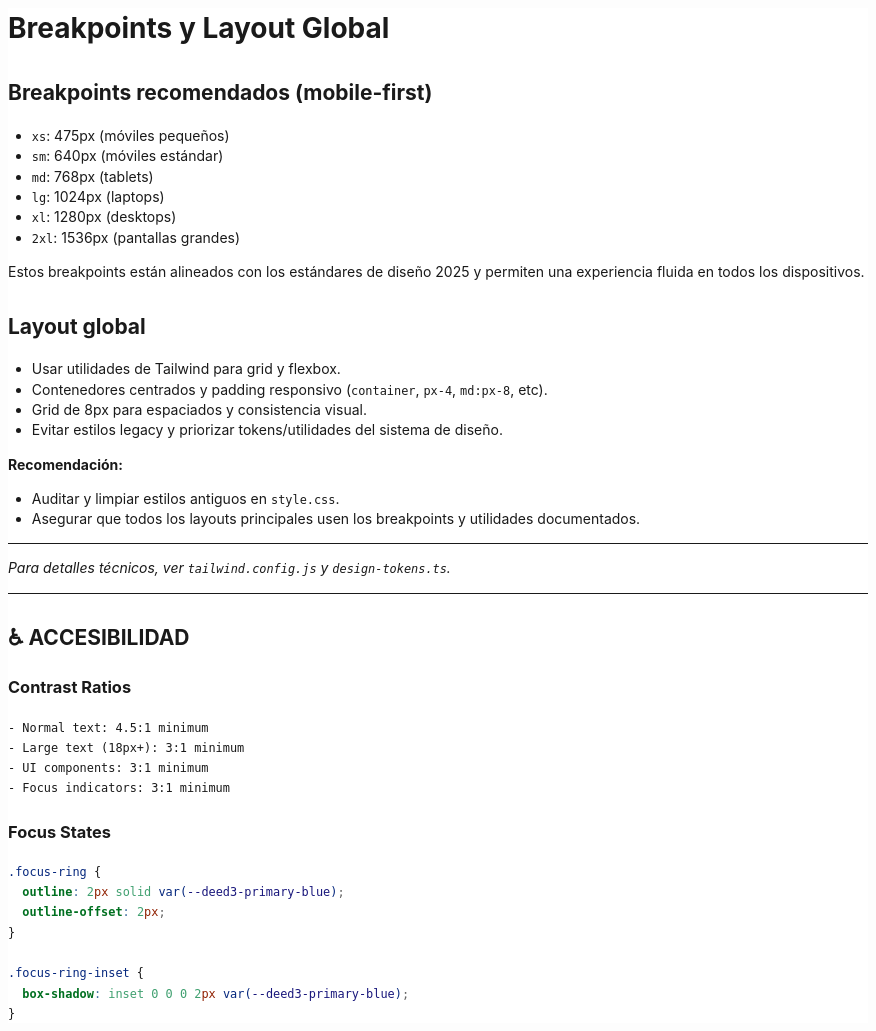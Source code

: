 
# Breakpoints y Layout Global

## Breakpoints recomendados (mobile-first)

- `xs`: 475px (móviles pequeños)
- `sm`: 640px (móviles estándar)
- `md`: 768px (tablets)
- `lg`: 1024px (laptops)
- `xl`: 1280px (desktops)
- `2xl`: 1536px (pantallas grandes)

Estos breakpoints están alineados con los estándares de diseño 2025 y permiten una experiencia fluida en todos los dispositivos.

## Layout global
- Usar utilidades de Tailwind para grid y flexbox.
- Contenedores centrados y padding responsivo (`container`, `px-4`, `md:px-8`, etc).
- Grid de 8px para espaciados y consistencia visual.
- Evitar estilos legacy y priorizar tokens/utilidades del sistema de diseño.

**Recomendación:**
- Auditar y limpiar estilos antiguos en `style.css`.
- Asegurar que todos los layouts principales usen los breakpoints y utilidades documentados.

---

_Para detalles técnicos, ver `tailwind.config.js` y `design-tokens.ts`._

---

## ♿ ACCESIBILIDAD

### Contrast Ratios
```
- Normal text: 4.5:1 minimum
- Large text (18px+): 3:1 minimum  
- UI components: 3:1 minimum
- Focus indicators: 3:1 minimum
```

### Focus States
```css
.focus-ring {
  outline: 2px solid var(--deed3-primary-blue);
  outline-offset: 2px;
}

.focus-ring-inset {
  box-shadow: inset 0 0 0 2px var(--deed3-primary-blue);
}
```
